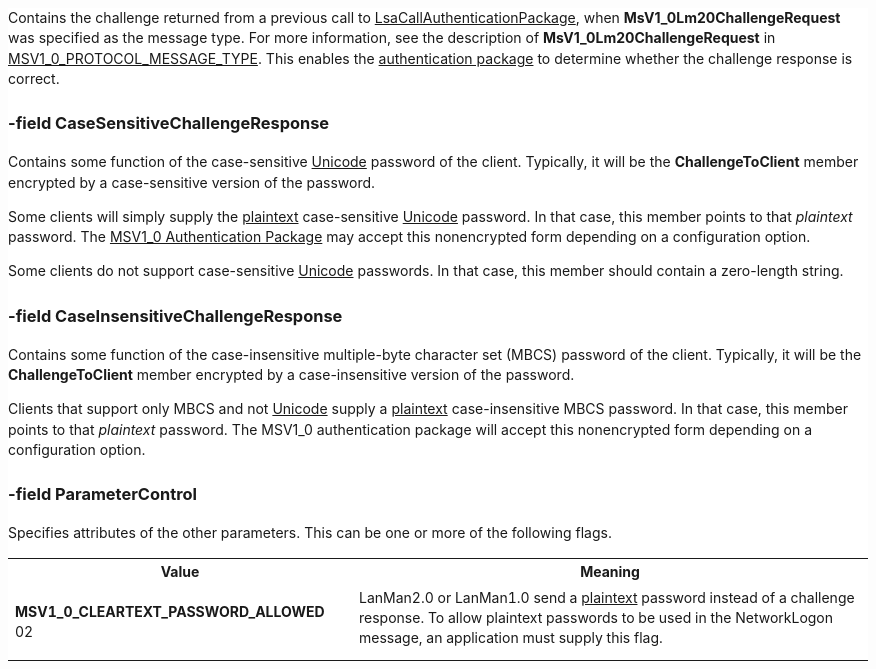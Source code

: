 Contains the challenge returned from a previous call to 
<a href="https://docs.microsoft.com/windows/desktop/api/ntsecapi/nf-ntsecapi-lsacallauthenticationpackage">LsaCallAuthenticationPackage</a>, when <b>MsV1_0Lm20ChallengeRequest</b> was specified as the message type. For more information, see the description of <b>MsV1_0Lm20ChallengeRequest</b> in 
<a href="https://docs.microsoft.com/windows/desktop/api/ntsecapi/ne-ntsecapi-_msv1_0_protocol_message_type">MSV1_0_PROTOCOL_MESSAGE_TYPE</a>. This enables the <a href="https://docs.microsoft.com/windows/desktop/SecGloss/a-gly">authentication package</a> to determine whether the challenge response is correct.


### -field CaseSensitiveChallengeResponse

Contains some function of the case-sensitive <a href="https://docs.microsoft.com/windows/desktop/SecGloss/u-gly">Unicode</a> password of the client. Typically, it will be the <b>ChallengeToClient</b> member encrypted by a case-sensitive version of the password. 




Some clients will simply supply the <a href="https://docs.microsoft.com/windows/desktop/SecGloss/p-gly">plaintext</a> case-sensitive <a href="https://docs.microsoft.com/windows/desktop/SecGloss/u-gly">Unicode</a> password. In that case, this member points to that <i>plaintext</i> password. The 
<a href="https://docs.microsoft.com/windows/desktop/SecAuthN/msv1-0-authentication-package">MSV1_0 Authentication Package</a> may accept this nonencrypted form depending on a configuration option.

Some clients do not support case-sensitive <a href="https://docs.microsoft.com/windows/desktop/SecGloss/u-gly">Unicode</a> passwords. In that case, this member should  contain a zero-length string.


### -field CaseInsensitiveChallengeResponse

Contains some function of the case-insensitive multiple-byte character set (MBCS) password of the client. Typically, it will be the <b>ChallengeToClient</b> member encrypted by a case-insensitive version of the password. 




Clients that  support only MBCS and not <a href="https://docs.microsoft.com/windows/desktop/SecGloss/u-gly">Unicode</a>  supply a <a href="https://docs.microsoft.com/windows/desktop/SecGloss/p-gly">plaintext</a> case-insensitive MBCS password. In that case, this member points to that <i>plaintext</i> password. The MSV1_0 authentication package will accept this nonencrypted form depending on a configuration option.


### -field ParameterControl

Specifies attributes of the other parameters. This can be one or more of the following flags.

<table>
<tr>
<th>Value</th>
<th>Meaning</th>
</tr>
<tr>
<td width="40%"><a id="MSV1_0_CLEARTEXT_PASSWORD_ALLOWED"></a><a id="msv1_0_cleartext_password_allowed"></a><dl>
<dt><b>MSV1_0_CLEARTEXT_PASSWORD_ALLOWED</b></dt>
<dt>02</dt>
</dl>
</td>
<td width="60%">
LanMan2.0 or LanMan1.0 send a <a href="https://docs.microsoft.com/windows/desktop/SecGloss/p-gly">plaintext</a> password instead of a challenge response. To allow plaintext passwords to be used in the NetworkLogon message, an application must supply this flag.

